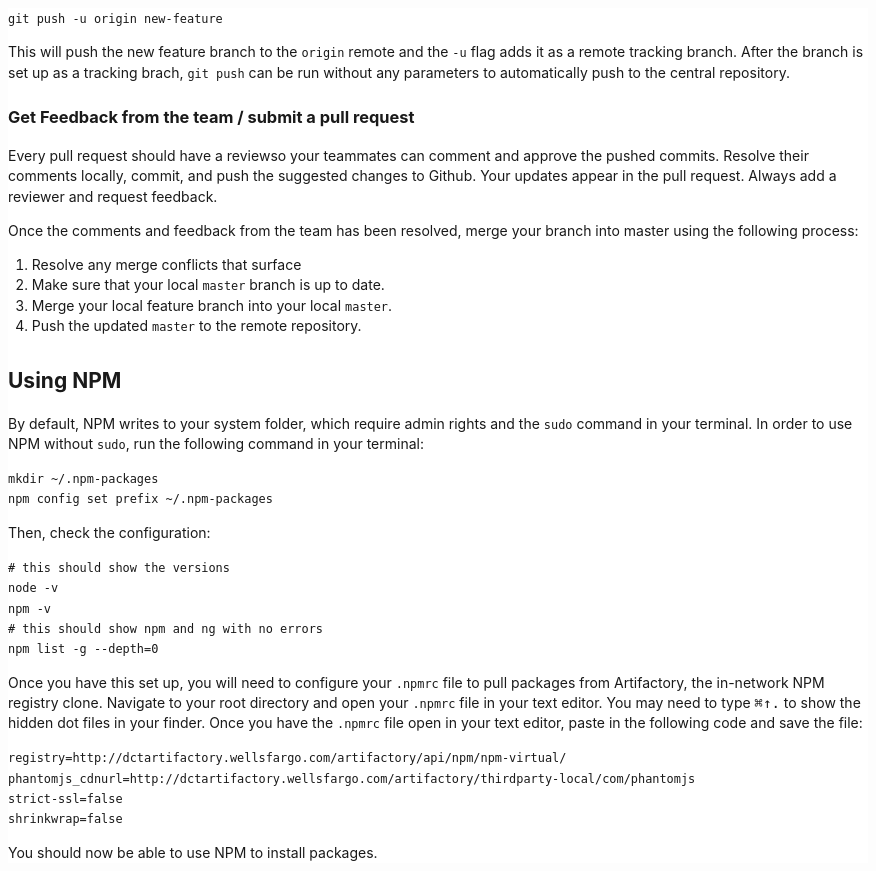 ```SHELL
git push -u origin new-feature
```

This will push the new feature branch to the `origin` remote and the `-u` flag adds it as a remote tracking branch. After the branch is set up as a tracking brach, `git push` can be run without any parameters to automatically push to the central repository.

### Get Feedback from the team / submit a pull request

Every pull request should have a reviewso your teammates can comment and approve the pushed commits. Resolve their comments locally, commit, and push the suggested changes to Github. Your updates appear in the pull request. Always add a reviewer and request feedback.

Once the comments and feedback from the team has been resolved, merge your branch into master using the following process:

1. Resolve any merge conflicts that surface
1. Make sure that your local `master` branch is up to date.
1. Merge your local feature branch into your local `master`.
1. Push the updated `master` to the remote repository.

## Using NPM

By default, NPM writes to your system folder, which require admin rights and the `sudo` command in your terminal. In order to use NPM without `sudo`, run the following command in your terminal:

```
mkdir ~/.npm-packages
npm config set prefix ~/.npm-packages
```

Then, check the configuration:

```
# this should show the versions
node -v
npm -v
# this should show npm and ng with no errors
npm list -g --depth=0
```

Once you have this set up, you will need to configure your `.npmrc` file to pull packages from Artifactory, the in-network NPM registry clone. Navigate to your root directory and open your `.npmrc` file in your text editor. You may need to type <kbd>⌘</kbd><kbd>↑</kbd><kbd>.</kbd> to show the hidden dot files in your finder. Once you have the `.npmrc` file open in your text editor, paste in the following code and save the file:

```
registry=http://dctartifactory.wellsfargo.com/artifactory/api/npm/npm-virtual/
phantomjs_cdnurl=http://dctartifactory.wellsfargo.com/artifactory/thirdparty-local/com/phantomjs
strict-ssl=false
shrinkwrap=false
```

You should now be able to use NPM to install packages.
